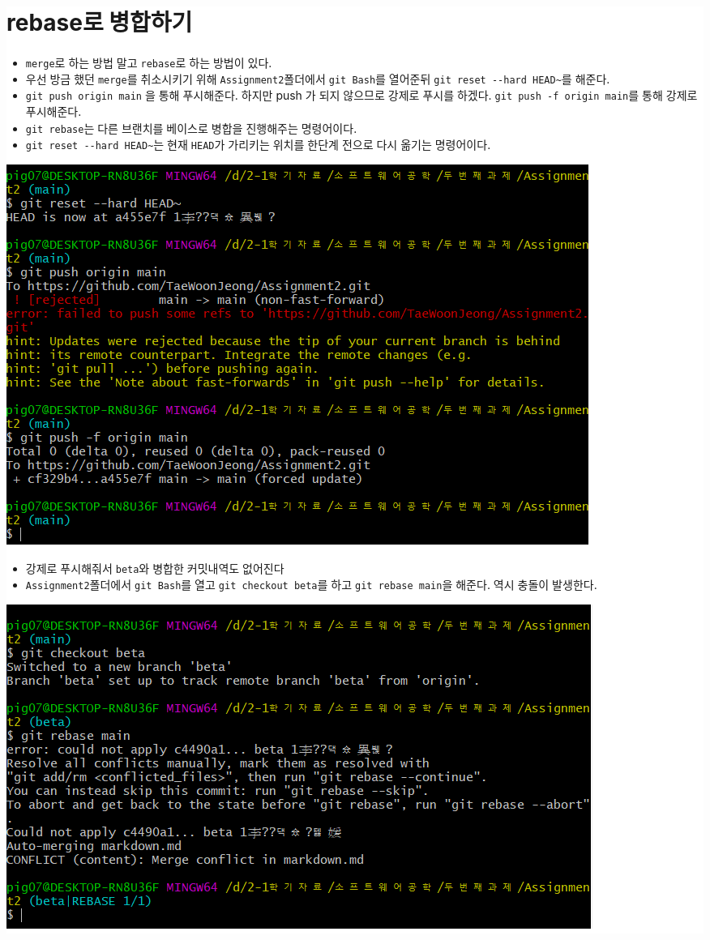 # rebase로 병합하기

- `merge`로 하는 방법 말고 `rebase`로 하는 방법이 있다.
- 우선 방금 했던 `merge`를 취소시키기 위해 `Assignment2`폴더에서 `git Bash`를 열어준뒤 `git reset --hard HEAD~`를 해준다.
- `git push origin main` 을 통해 푸시해준다. 하지만 push 가 되지 않으므로 강제로 푸시를 하겠다. `git push -f origin main`를 통해 강제로 푸시해준다.
- `git rebase`는 다른 브랜치를 베이스로 병합을 진행해주는 명령어이다.
- `git reset --hard HEAD~`는 현재 `HEAD`가 가리키는 위치를 한단계 전으로 다시 옮기는 명령어이다.

![rebase1](image/rebase1.png "rebase1")

- 강제로 푸시해줘서 `beta`와 병합한 커밋내역도 없어진다
- `Assignment2`폴더에서 `git Bash`를 열고 `git checkout beta`를 하고 `git rebase main`을 해준다. 역시 충돌이 발생한다.

![rebase2](image/rebase2.png "rebase2")
